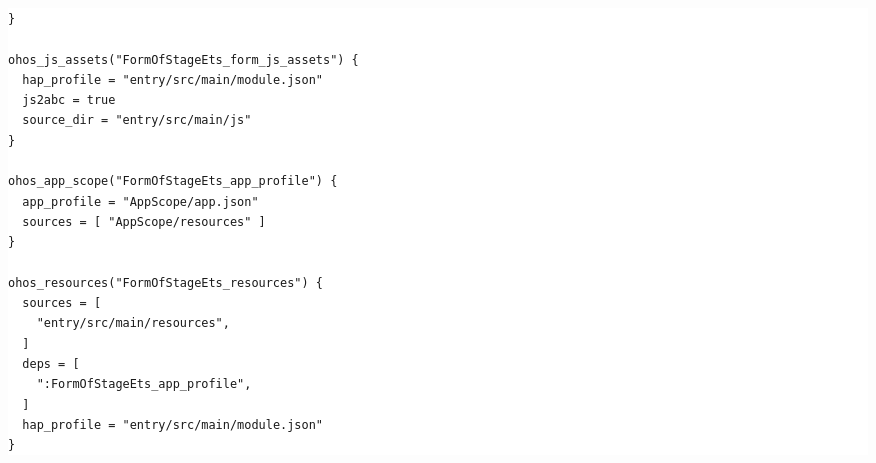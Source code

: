    ```
   }
   
   ohos_js_assets("FormOfStageEts_form_js_assets") {
     hap_profile = "entry/src/main/module.json"
     js2abc = true
     source_dir = "entry/src/main/js"
   }
   
   ohos_app_scope("FormOfStageEts_app_profile") {
     app_profile = "AppScope/app.json"
     sources = [ "AppScope/resources" ]
   }
   
   ohos_resources("FormOfStageEts_resources") {
     sources = [
       "entry/src/main/resources",
     ]
     deps = [
       ":FormOfStageEts_app_profile",
     ]
     hap_profile = "entry/src/main/module.json"
   }
   ```
